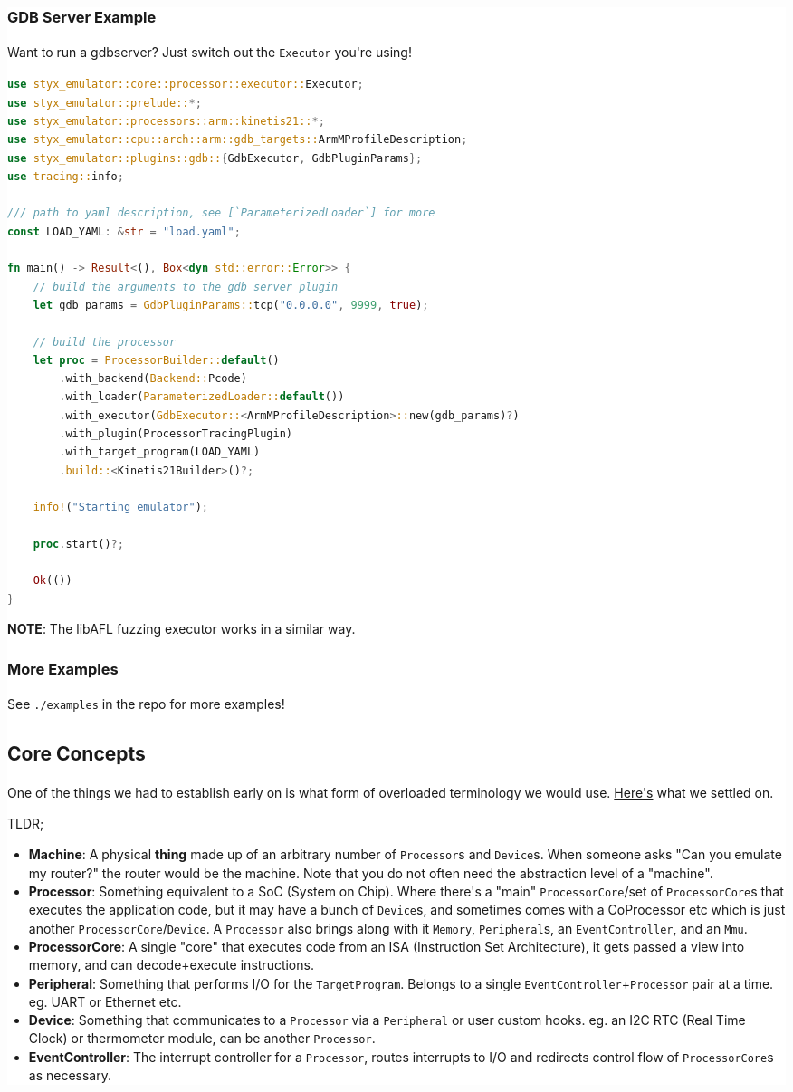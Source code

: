 ### GDB Server Example

Want to run a gdbserver? Just switch out the `Executor` you're using!


```rust
use styx_emulator::core::processor::executor::Executor;
use styx_emulator::prelude::*;
use styx_emulator::processors::arm::kinetis21::*;
use styx_emulator::cpu::arch::arm::gdb_targets::ArmMProfileDescription;
use styx_emulator::plugins::gdb::{GdbExecutor, GdbPluginParams};
use tracing::info;

/// path to yaml description, see [`ParameterizedLoader`] for more
const LOAD_YAML: &str = "load.yaml";

fn main() -> Result<(), Box<dyn std::error::Error>> {
    // build the arguments to the gdb server plugin
    let gdb_params = GdbPluginParams::tcp("0.0.0.0", 9999, true);

    // build the processor
    let proc = ProcessorBuilder::default()
        .with_backend(Backend::Pcode)
        .with_loader(ParameterizedLoader::default())
        .with_executor(GdbExecutor::<ArmMProfileDescription>::new(gdb_params)?)
        .with_plugin(ProcessorTracingPlugin)
        .with_target_program(LOAD_YAML)
        .build::<Kinetis21Builder>()?;

    info!("Starting emulator");

    proc.start()?;

    Ok(())
}
```

**NOTE**: The libAFL fuzzing executor works in a similar way.

### More Examples

See `./examples` in the repo for more examples!

## Core Concepts

One of the things we had to establish early on is what form of overloaded terminology we would
use. [Here's](https://docs.styx-emulator.org/concepts.html) what we settled on.

TLDR;

* **Machine**: A physical **thing** made up of an arbitrary number of `Processor`s and `Device`s. When someone asks "Can you emulate my router?" the router would be the machine. Note that you do not often need the abstraction level of a "machine".
* **Processor**: Something equivalent to a SoC (System on Chip). Where there's a "main" `ProcessorCore`/set of `ProcessorCore`s that executes the application code, but it may have a bunch of `Device`s, and sometimes comes with a CoProcessor etc which is just another `ProcessorCore`/`Device`. A `Processor` also brings along with it `Memory`, `Peripheral`s, an `EventController`, and an `Mmu`.
* **ProcessorCore**: A single "core" that executes code from an ISA (Instruction Set Architecture), it gets passed a view into memory, and can decode+execute instructions. 
* **Peripheral**: Something that performs I/O for the `TargetProgram`. Belongs to a single `EventController`+`Processor` pair at a time. eg. UART or Ethernet etc.
* **Device**: Something that communicates to a `Processor` via a `Peripheral` or user custom hooks. eg. an I2C RTC (Real Time Clock) or thermometer module, can be another `Processor`.
* **EventController**: The interrupt controller for a `Processor`, routes interrupts to I/O and redirects control flow of `ProcessorCore`s as necessary.

[Discord]: https://discord.gg/styx-emulator
[github]: https://github.com/styx-emulator